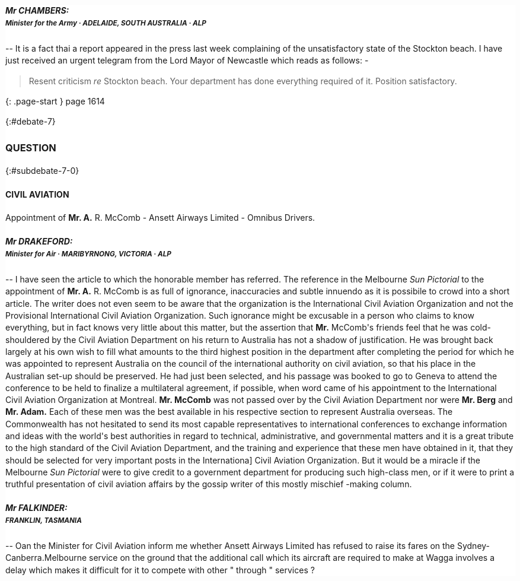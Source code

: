 ##### Mr CHAMBERS:<br><small class="text-muted">Minister for the Army &middot; ADELAIDE, SOUTH AUSTRALIA &middot; ALP</small>

-- It is a fact thai a report appeared in the press last week complaining of the unsatisfactory state of the Stockton beach. I have just received an urgent telegram from the Lord Mayor of Newcastle which reads as follows: - 

  >Resent criticism  *re*  Stockton beach. Your department has done everything required of it. Position satisfactory. 

{: .page-start }
page 1614

{:#debate-7}
### QUESTION

{:#subdebate-7-0}
#### CIVIL AVIATION

Appointment of  **Mr. A.**  R. McComb - Ansett Airways Limited - Omnibus Drivers. 

##### Mr DRAKEFORD:<br><small class="text-muted">Minister for Air &middot; MARIBYRNONG, VICTORIA &middot; ALP</small>

-- I have seen the article to which the honorable member has referred. The reference in the Melbourne  *Sun Pictorial*  to the appointment of  **Mr. A.**  R. McComb is as full of ignorance, inaccuracies and subtle innuendo as it is possibile  to crowd into a short article. The writer does not even seem to be aware that the organization is the International Civil Aviation Organization and not the Provisional International Civil Aviation Organization. Such ignorance might be excusable in a person who claims to know everything, but in fact knows very little about this matter, but the assertion that  **Mr.**  McComb's  friends feel that he was cold-shouldered by the Civil Aviation Department on his return to Australia has not a shadow of justification. He was brought back largely at his own wish to fill what amounts to the third highest position in the department after completing the period for which he was appointed to represent Australia on the council of the international authority on civil aviation, so that his place in the Australian set-up should be preserved. He had just been selected, and his passage was booked to go to Geneva to attend the conference to be held to finalize a multilateral agreement, if possible, when word came of his appointment to the International Civil Aviation Organization at Montreal.  **Mr. McComb**  was not passed over by the Civil Aviation Department nor were  **Mr. Berg**  and  **Mr. Adam.**  Each of these men was the best available in his respective section to represent Australia overseas. The Commonwealth has not hesitated to send its most capable representatives to international conferences to exchange information and ideas with the world's best authorities in regard to technical, administrative, and governmental matters and it is a great tribute to the high standard of the Civil Aviation Department, and the training and experience that these men have obtained in it, that they should be selected for very important posts in the Internationa] Civil Aviation Organization. But it would be a miracle if the Melbourne  *Sun Pictorial*  were to give credit to a government department for producing such high-class men, or if it were to print a truthful presentation of civil aviation affairs by the gossip writer of this mostly mischief -making column. 

##### Mr FALKINDER:<br><small class="text-muted">FRANKLIN, TASMANIA</small>

-- Oan the Minister for Civil Aviation inform me whether Ansett Airways Limited has refused to raise its fares on the Sydney-Canberra.Melbourne service on the ground that the additional call which its aircraft are required to make at Wagga involves a delay which makes it difficult for it to compete with other " through " services ? 
